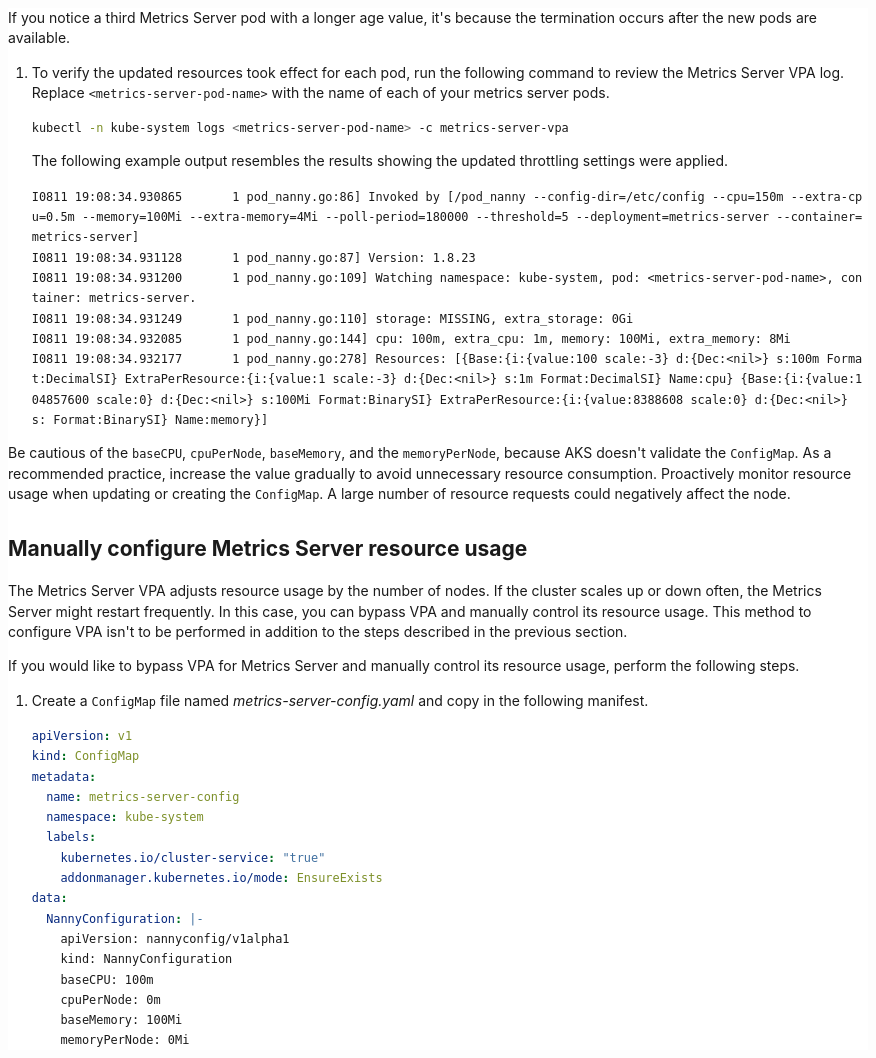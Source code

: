    If you notice a third Metrics Server pod with a longer age value, it's because the termination occurs after the new pods are available. 

1. To verify the updated resources took effect for each pod, run the following command to review the Metrics Server VPA log. Replace `<metrics-server-pod-name>` with the name of each of your metrics server pods.

   ```bash
   kubectl -n kube-system logs <metrics-server-pod-name> -c metrics-server-vpa
   ```

   The following example output resembles the results showing the updated throttling settings were applied.

   ```output
   I0811 19:08:34.930865       1 pod_nanny.go:86] Invoked by [/pod_nanny --config-dir=/etc/config --cpu=150m --extra-cpu=0.5m --memory=100Mi --extra-memory=4Mi --poll-period=180000 --threshold=5 --deployment=metrics-server --container=metrics-server]
   I0811 19:08:34.931128       1 pod_nanny.go:87] Version: 1.8.23
   I0811 19:08:34.931200       1 pod_nanny.go:109] Watching namespace: kube-system, pod: <metrics-server-pod-name>, container: metrics-server.
   I0811 19:08:34.931249       1 pod_nanny.go:110] storage: MISSING, extra_storage: 0Gi
   I0811 19:08:34.932085       1 pod_nanny.go:144] cpu: 100m, extra_cpu: 1m, memory: 100Mi, extra_memory: 8Mi
   I0811 19:08:34.932177       1 pod_nanny.go:278] Resources: [{Base:{i:{value:100 scale:-3} d:{Dec:<nil>} s:100m Format:DecimalSI} ExtraPerResource:{i:{value:1 scale:-3} d:{Dec:<nil>} s:1m Format:DecimalSI} Name:cpu} {Base:{i:{value:104857600 scale:0} d:{Dec:<nil>} s:100Mi Format:BinarySI} ExtraPerResource:{i:{value:8388608 scale:0} d:{Dec:<nil>} s: Format:BinarySI} Name:memory}]
   ```

Be cautious of the `baseCPU`, `cpuPerNode`, `baseMemory`, and the `memoryPerNode`, because AKS doesn't validate the `ConfigMap`. As a recommended practice, increase the value gradually to avoid unnecessary resource consumption. Proactively monitor resource usage when updating or creating the `ConfigMap`. A large number of resource requests could negatively affect the node.

## Manually configure Metrics Server resource usage

The Metrics Server VPA adjusts resource usage by the number of nodes. If the cluster scales up or down often, the Metrics Server might restart frequently. In this case, you can bypass VPA and manually control its resource usage. This method to configure VPA isn't to be performed in addition to the steps described in the previous section.

If you would like to bypass VPA for Metrics Server and manually control its resource usage, perform the following steps.

1. Create a `ConfigMap` file named _metrics-server-config.yaml_ and copy in the following manifest.

    ```yml
    apiVersion: v1
    kind: ConfigMap
    metadata:
      name: metrics-server-config
      namespace: kube-system
      labels:
        kubernetes.io/cluster-service: "true"
        addonmanager.kubernetes.io/mode: EnsureExists
    data:
      NannyConfiguration: |-
        apiVersion: nannyconfig/v1alpha1
        kind: NannyConfiguration
        baseCPU: 100m
        cpuPerNode: 0m
        baseMemory: 100Mi
        memoryPerNode: 0Mi
    ```


[kubectl-apply]: https://kubernetes.io/docs/reference/generated/kubectl/kubectl-commands#apply
[kubectl-get]: https://kubernetes.io/docs/reference/generated/kubectl/kubectl-commands#get
[kubectl-rollout]: https://kubernetes.io/docs/reference/generated/kubectl/kubectl-commands#rollout
[metrics-server-overview]: https://kubernetes-sigs.github.io/metrics-server/
[metrics-server-api-design]: https://kubernetes.io/docs/tasks/debug/debug-cluster/resource-metrics-pipeline/
[horizontal-pod-autoscaler]: concepts-scale.md#horizontal-pod-autoscaler